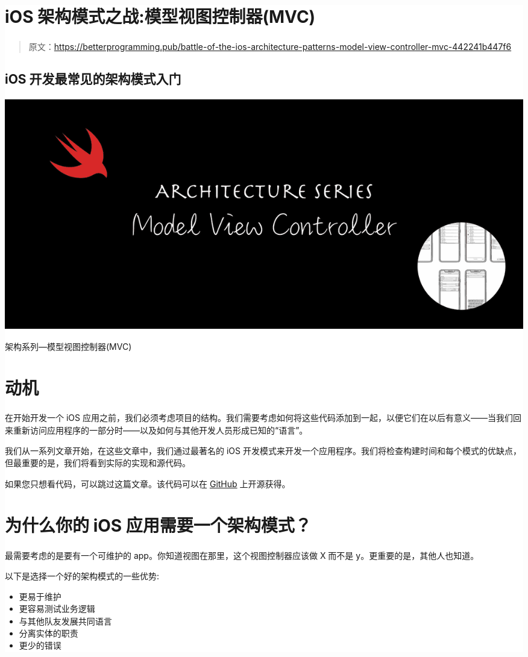 # iOS 架构模式之战:模型视图控制器(MVC)

> 原文：<https://betterprogramming.pub/battle-of-the-ios-architecture-patterns-model-view-controller-mvc-442241b447f6>

## iOS 开发最常见的架构模式入门

![](img/e77fc3ca0073e398566e7006e0661704.png)

架构系列—模型视图控制器(MVC)

# 动机

在开始开发一个 iOS 应用之前，我们必须考虑项目的结构。我们需要考虑如何将这些代码添加到一起，以便它们在以后有意义——当我们回来重新访问应用程序的一部分时——以及如何与其他开发人员形成已知的“语言”。

我们从一系列文章开始，在这些文章中，我们通过最著名的 iOS 开发模式来开发一个应用程序。我们将检查构建时间和每个模式的优缺点，但最重要的是，我们将看到实际的实现和源代码。

如果您只想看代码，可以跳过这篇文章。该代码可以在 [GitHub](https://github.com/radude89/footballgather-ios) 上开源获得。

# 为什么你的 iOS 应用需要一个架构模式？

最需要考虑的是要有一个可维护的 app。你知道视图在那里，这个视图控制器应该做 X 而不是 y。更重要的是，其他人也知道。

以下是选择一个好的架构模式的一些优势:

*   更易于维护
*   更容易测试业务逻辑
*   与其他队友发展共同语言
*   分离实体的职责
*   更少的错误

